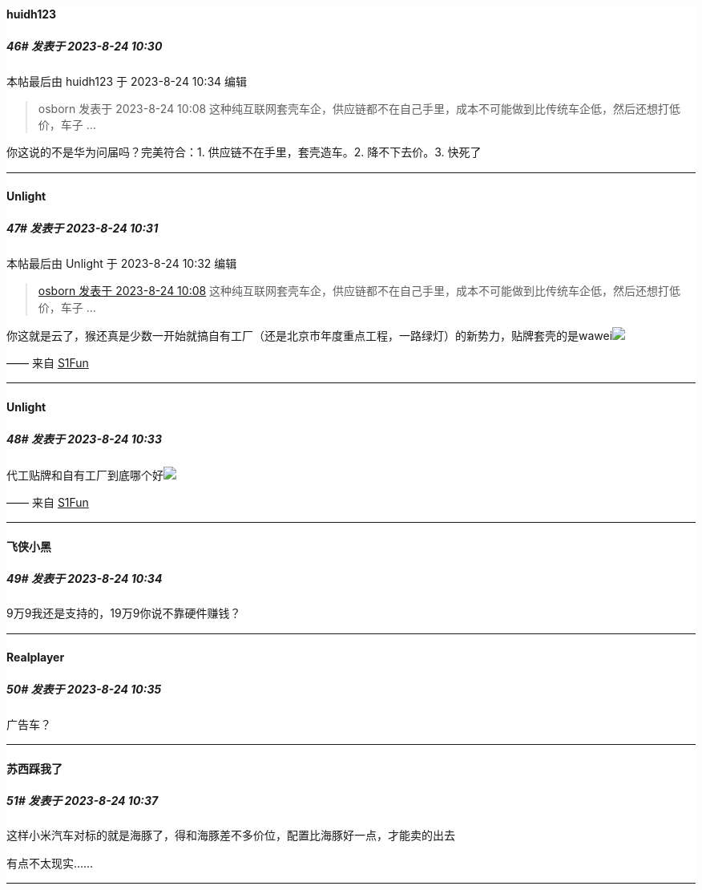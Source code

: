####  huidh123  
##### 46#       发表于 2023-8-24 10:30

 本帖最后由 huidh123 于 2023-8-24 10:34 编辑 
<blockquote>osborn 发表于 2023-8-24 10:08
这种纯互联网套壳车企，供应链都不在自己手里，成本不可能做到比传统车企低，然后还想打低价，车子 ...</blockquote>
你这说的不是华为问届吗？完美符合：1. 供应链不在手里，套壳造车。2. 降不下去价。3. 快死了

*****

####  Unlight  
##### 47#       发表于 2023-8-24 10:31

 本帖最后由 Unlight 于 2023-8-24 10:32 编辑 
<blockquote><a href="httphttps://bbs.saraba1st.com/2b/forum.php?mod=redirect&amp;goto=findpost&amp;pid=62143534&amp;ptid=2149706" target="_blank">osborn 发表于 2023-8-24 10:08</a>
这种纯互联网套壳车企，供应链都不在自己手里，成本不可能做到比传统车企低，然后还想打低价，车子 ...</blockquote>
你这就是云了，猴还真是少数一开始就搞自有工厂（还是北京市年度重点工程，一路绿灯）的新势力，贴牌套壳的是wawei<img src="https://static.saraba1st.com/image/smiley/face2017/047.png" referrerpolicy="no-referrer">

—— 来自 [S1Fun](https://s1fun.koalcat.com)

*****

####  Unlight  
##### 48#       发表于 2023-8-24 10:33

代工贴牌和自有工厂到底哪个好<img src="https://static.saraba1st.com/image/smiley/face2017/067.png" referrerpolicy="no-referrer">

—— 来自 [S1Fun](https://s1fun.koalcat.com)

*****

####  飞侠小黑  
##### 49#       发表于 2023-8-24 10:34

9万9我还是支持的，19万9你说不靠硬件赚钱？

*****

####  Realplayer  
##### 50#       发表于 2023-8-24 10:35

广告车？

*****

####  苏西踩我了  
##### 51#       发表于 2023-8-24 10:37

这样小米汽车对标的就是海豚了，得和海豚差不多价位，配置比海豚好一点，才能卖的出去

有点不太现实……

*****
